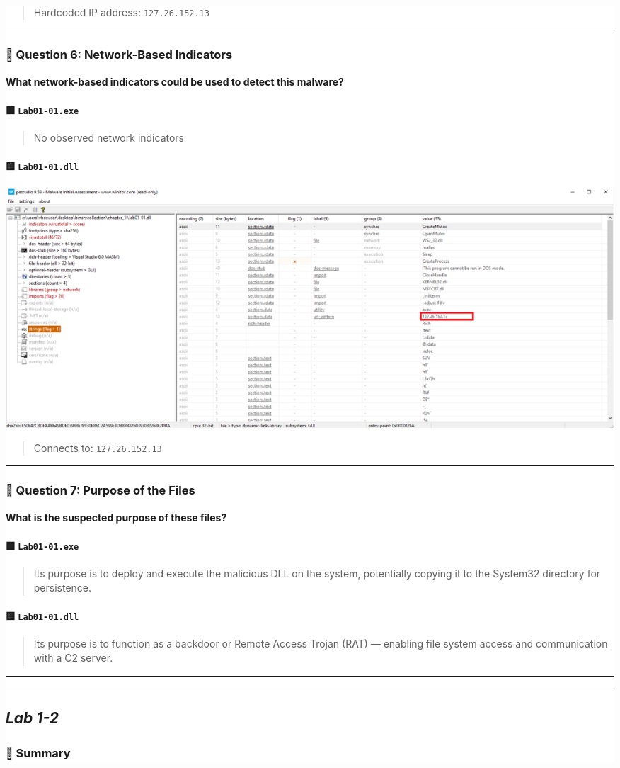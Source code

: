 > Hardcoded IP address: `127.26.152.13`

---

### 📍 Question 6: Network-Based Indicators

**What network-based indicators could be used to detect this malware?**

#### 🟩 `Lab01-01.exe`
> No observed network indicators

#### 🟨 `Lab01-01.dll`
![q6-dll](../assets/img/PMA-Labs/lab01/q6-lab1-dll.png)

> Connects to: `127.26.152.13`

---

### 📍 Question 7: Purpose of the Files

**What is the suspected purpose of these files?**

#### 🟩 `Lab01-01.exe`
> Its purpose is to deploy and execute the malicious DLL on the system, potentially copying it to the System32 directory for persistence.

#### 🟨 `Lab01-01.dll`
> Its purpose is to function as a backdoor or Remote Access Trojan (RAT) — enabling file system access and communication with a C2 server.

---
---

##  _Lab 1-2_
### 📝 Summary
